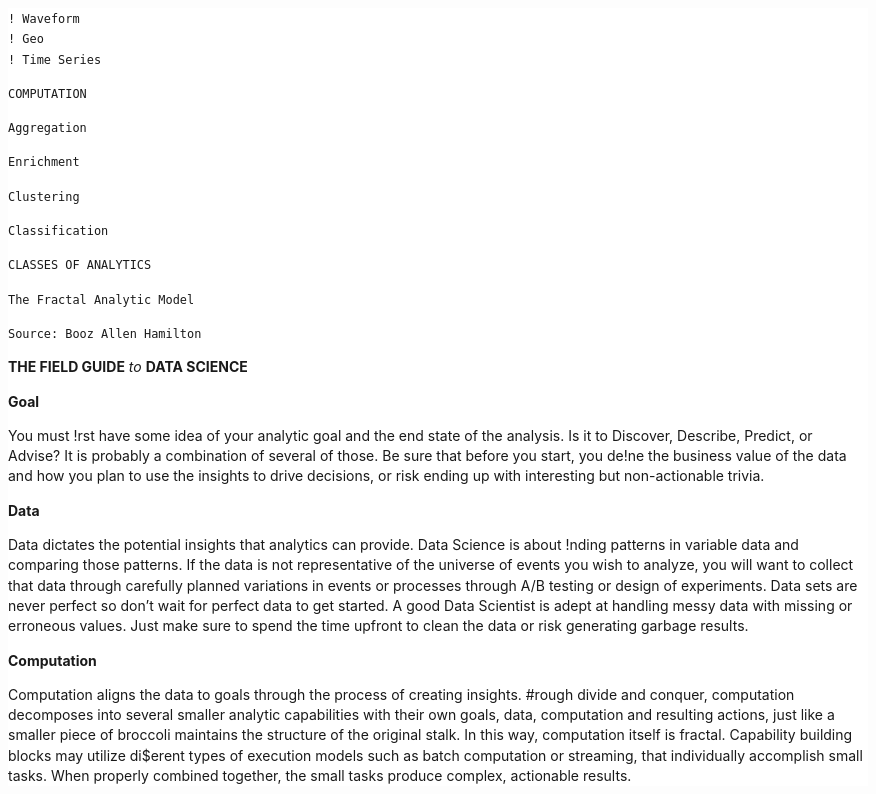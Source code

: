 ```
! Waveform
! Geo
! Time Series
```
```
COMPUTATION
```
```
Aggregation
```
```
Enrichment
```
```
Clustering
```
```
Classification
```
```
CLASSES OF ANALYTICS
```
```
The Fractal Analytic Model
```
```
Source: Booz Allen Hamilton
```
**THE FIELD GUIDE** _to_ **DATA SCIENCE**


**Goal**

You must !rst have some idea of your analytic goal and the end state
of the analysis. Is it to Discover, Describe, Predict, or Advise? It is
probably a combination of several of those. Be sure that before you
start, you de!ne the business value of the data and how you plan to
use the insights to drive decisions, or risk ending up with interesting
but non-actionable trivia.

**Data**

Data dictates the potential insights that analytics can provide. Data
Science is about !nding patterns in variable data and comparing those
patterns. If the data is not representative of the universe of events you
wish to analyze, you will want to collect that data through carefully
planned variations in events or processes through A/B testing or
design of experiments. Data sets are never perfect so don’t wait for
perfect data to get started. A good Data Scientist is adept at handling
messy data with missing or erroneous values. Just make sure to spend
the time upfront to clean the data or risk generating garbage results.

**Computation**

Computation aligns the data to goals through the process of creating
insights. #rough divide and conquer, computation decomposes
into several smaller analytic capabilities with their own goals, data,
computation and resulting actions, just like a smaller piece of broccoli
maintains the structure of the original stalk. In this way, computation
itself is fractal. Capability building blocks may utilize di$erent
types of execution models such as batch computation or streaming,
that individually accomplish small tasks. When properly combined
together, the small tasks produce complex, actionable results.
